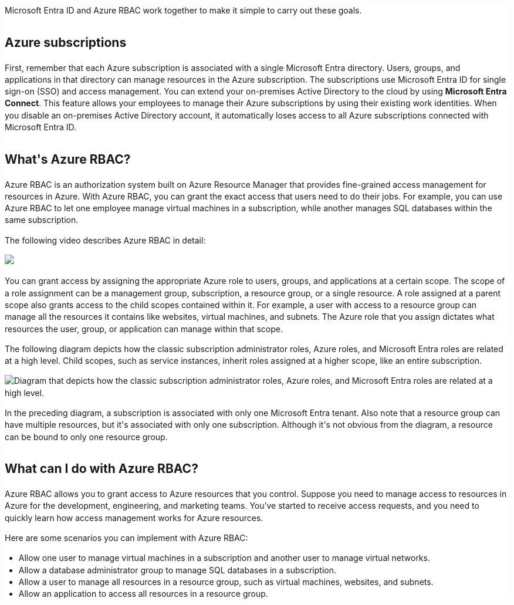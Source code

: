 Microsoft Entra ID and Azure RBAC work together to make it simple to carry out these goals.

## Azure subscriptions

First, remember that each Azure subscription is associated with a single Microsoft Entra directory. Users, groups, and applications in that directory can manage resources in the Azure subscription. The subscriptions use Microsoft Entra ID for single sign-on (SSO) and access management. You can extend your on-premises Active Directory to the cloud by using **Microsoft Entra Connect**. This feature allows your employees to manage their Azure subscriptions by using their existing work identities. When you disable an on-premises Active Directory account, it automatically loses access to all Azure subscriptions connected with Microsoft Entra ID.

## What's Azure RBAC?

Azure RBAC is an authorization system built on Azure Resource Manager that provides fine-grained access management for resources in Azure. With Azure RBAC, you can grant the exact access that users need to do their jobs. For example, you can use Azure RBAC to let one employee manage virtual machines in a subscription, while another manages SQL databases within the same subscription.

The following video describes Azure RBAC in detail:

![](https://www.microsoft.com/en-us/videoplayer/embed/RE2yEvk?postJsllMsg=true)

You can grant access by assigning the appropriate Azure role to users, groups, and applications at a certain scope. The scope of a role assignment can be a management group, subscription, a resource group, or a single resource. A role assigned at a parent scope also grants access to the child scopes contained within it. For example, a user with access to a resource group can manage all the resources it contains like websites, virtual machines, and subnets. The Azure role that you assign dictates what resources the user, group, or application can manage within that scope.

The following diagram depicts how the classic subscription administrator roles, Azure roles, and Microsoft Entra roles are related at a high level. Child scopes, such as service instances, inherit roles assigned at a higher scope, like an entire subscription.

![Diagram that depicts how the classic subscription administrator roles, Azure roles, and Microsoft Entra roles are related at a high level.](https://learn.microsoft.com/en-us/training/modules/secure-azure-resources-with-rbac/media/2-azuread-and-azure-roles.png)

In the preceding diagram, a subscription is associated with only one Microsoft Entra tenant. Also note that a resource group can have multiple resources, but it's associated with only one subscription. Although it's not obvious from the diagram, a resource can be bound to only one resource group.

## What can I do with Azure RBAC?

Azure RBAC allows you to grant access to Azure resources that you control. Suppose you need to manage access to resources in Azure for the development, engineering, and marketing teams. You’ve started to receive access requests, and you need to quickly learn how access management works for Azure resources.

Here are some scenarios you can implement with Azure RBAC:

- Allow one user to manage virtual machines in a subscription and another user to manage virtual networks.
- Allow a database administrator group to manage SQL databases in a subscription.
- Allow a user to manage all resources in a resource group, such as virtual machines, websites, and subnets.
- Allow an application to access all resources in a resource group.
